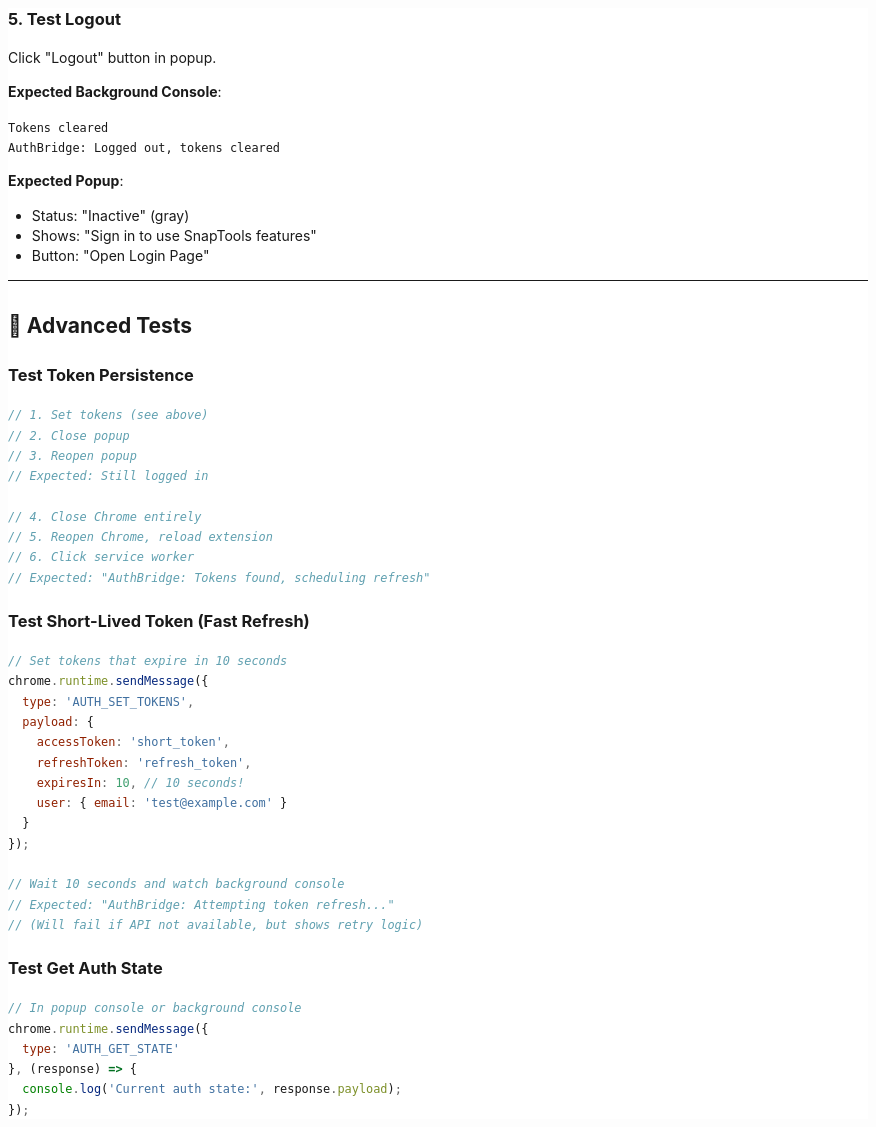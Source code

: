 ### 5. Test Logout
Click "Logout" button in popup.

**Expected Background Console**:
```
Tokens cleared
AuthBridge: Logged out, tokens cleared
```

**Expected Popup**:
- Status: "Inactive" (gray)
- Shows: "Sign in to use SnapTools features"
- Button: "Open Login Page"

---

## 🔬 Advanced Tests

### Test Token Persistence
```javascript
// 1. Set tokens (see above)
// 2. Close popup
// 3. Reopen popup
// Expected: Still logged in

// 4. Close Chrome entirely
// 5. Reopen Chrome, reload extension
// 6. Click service worker
// Expected: "AuthBridge: Tokens found, scheduling refresh"
```

### Test Short-Lived Token (Fast Refresh)
```javascript
// Set tokens that expire in 10 seconds
chrome.runtime.sendMessage({ 
  type: 'AUTH_SET_TOKENS', 
  payload: { 
    accessToken: 'short_token',
    refreshToken: 'refresh_token',
    expiresIn: 10, // 10 seconds!
    user: { email: 'test@example.com' }
  }
});

// Wait 10 seconds and watch background console
// Expected: "AuthBridge: Attempting token refresh..."
// (Will fail if API not available, but shows retry logic)
```

### Test Get Auth State
```javascript
// In popup console or background console
chrome.runtime.sendMessage({ 
  type: 'AUTH_GET_STATE' 
}, (response) => {
  console.log('Current auth state:', response.payload);
});
```

